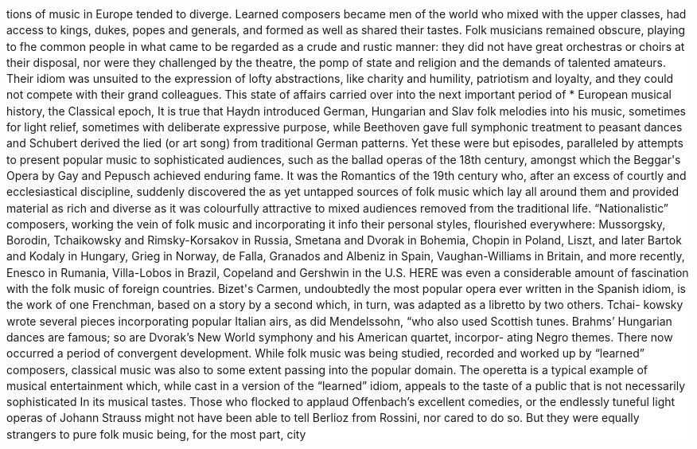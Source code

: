 tions of music in Europe tended to diverge. 
Learned composers became men of the world who mixed 
with the upper classes, had access to kings, dukes, popes 
and generals, and formed as well as shared their tastes. 
Folk musicians remained obscure, playing to fhe common 
people in what came to be regarded as a crude and rustic 
manner: they did not have great orchestras or choirs at 
their disposal, nor were they challenged by the theatre, 
the pomp of state and religion and the demands of 
talented amateurs. Their idiom was unsuited to the 
expression of lofty abstractions, like charity and humility, 
patriotism and loyalty, and they could not compete with 
their grand colleagues. This state of affairs carried over 
into the next important period of * European musical 
history, the Classical epoch, 
It is true that Haydn introduced German, Hungarian 
and Slav folk melodies into his music, sometimes for light 
relief, sometimes with deliberate expressive purpose, while 
Beethoven gave full symphonic treatment to peasant 
dances and Schubert derived the lied (or art song) from 
traditional German patterns. Yet these were but episodes, 
paralleled by attempts to present popular music to 
sophisticated audiences, such as the ballad operas of the 
18th century, amongst which the Beggar's Opera by Gay 
and Pepusch achieved enduring fame. 
It was the Romantics of the 19th century who, after an 
excess of courtly and ecclesiastical discipline, suddenly 
discovered the as yet untapped sources of folk music 
which lay all around them and provided material as rich 
and diverse as it was colourfully attractive to mixed 
audiences removed from the traditional life. 
“Nationalistic” composers, working the vein of folk 
music and incorporating it info their personal styles, 
flourished everywhere: Mussorgsky, Borodin, Tchaikowsky 
and Rimsky-Korsakov in Russia, Smetana and Dvorak in 
Bohemia, Chopin in Poland, Liszt, and later Bartok and 
Kodaly in Hungary, Grieg in Norway, de Falla, Granados 
and Albeniz in Spain, Vaughan-Williams in Britain, and 
more recently, Enesco in Rumania, Villa-Lobos in Brazil, 
Copeland and Gershwin in the U.S. 
HERE was even a considerable amount of 
fascination with the folk music of foreign 
countries. Bizet's Carmen, undoubtedly the most popular 
opera ever written in the Spanish idiom, is the work of 
one Frenchman, based on a story by a second which, in 
turn, was adapted as a libretto by two others. Tchai- 
kowsky wrote several pieces incorporating popular Italian 
airs, as did Mendelssohn, “who also used Scottish tunes. 
Brahms’ Hungarian dances are famous; so are Dvorak’s 
New World symphony and his American quartet, incorpor- 
ating Negro themes. 
There now occurred a period of convergent development. 
While folk music was being studied, recorded and worked 
up by “learned” composers, classical music was also to 
some extent passing into the popular domain. The 
operetta is a typical example of musical entertainment 
which, while cast in a version of the “learned” idiom, 
appeals to the taste of a public that is not necessarily 
sophisticated In its musical tastes. 
Those who flocked to applaud Offenbach’s excellent 
comedies, or the endlessly tuneful light operas of Johann 
Strauss might not have been able to tell Berlioz from 
Rossini, nor cared to do so. But they were equally 
strangers to pure folk music being, for the most part, city 